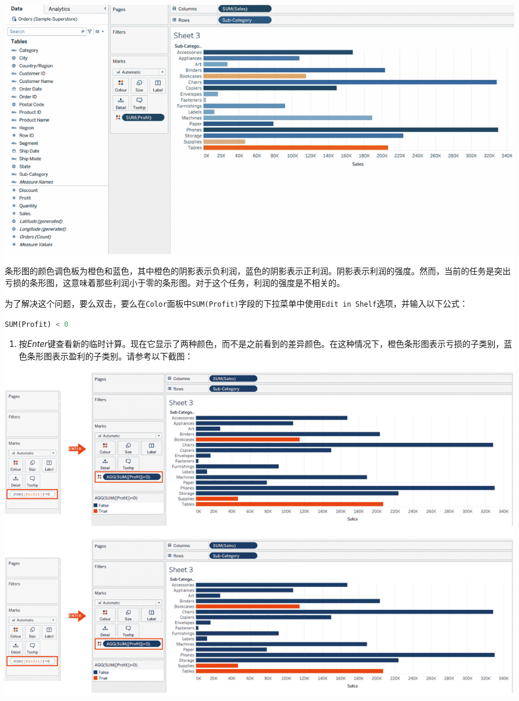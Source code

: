 ![图 7.11：显示按子类别划分的销售条形图和颜色的截图](img/B16342_07_11.jpg)

条形图的颜色调色板为橙色和蓝色，其中橙色的阴影表示负利润，蓝色的阴影表示正利润。阴影表示利润的强度。然而，当前的任务是突出亏损的条形图，这意味着那些利润小于零的条形图。对于这个任务，利润的强度是不相关的。

为了解决这个问题，要么双击，要么在`Color`面板中`SUM(Profit)`字段的下拉菜单中使用`Edit in Shelf`选项，并输入以下公式：

```py
SUM(Profit) < 0
```

1.  按*Enter*键查看新的临时计算。现在它显示了两种颜色，而不是之前看到的差异颜色。在这种情况下，橙色条形图表示亏损的子类别，蓝色条形图表示盈利的子类别。请参考以下截图：

![图 7.12：在颜色面板中包含临时计算的截图](img/B16342_07_12.jpg)

![图片](img/B16342_07_12.jpg)

